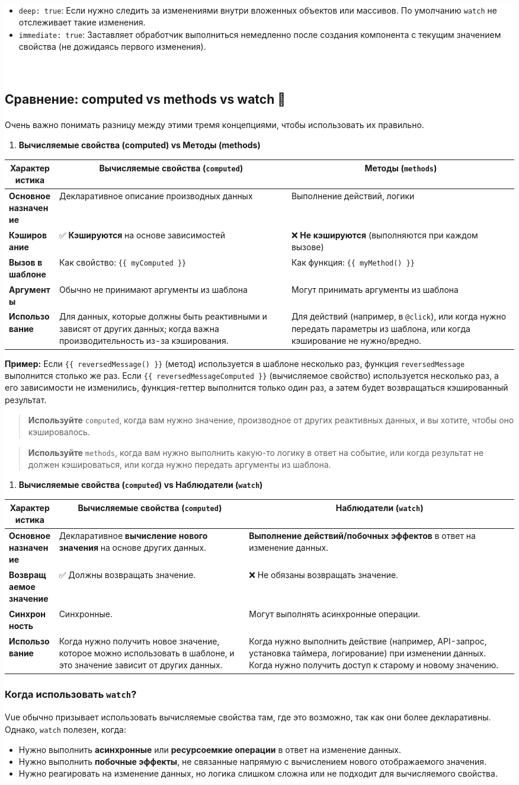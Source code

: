 * `deep: true`: Если нужно следить за изменениями внутри вложенных объектов или массивов. По умолчанию `watch` не отслеживает такие изменения.
* `immediate: true`: Заставляет обработчик выполниться немедленно после создания компонента с текущим значением свойства (не дожидаясь первого изменения).

<br>

## Сравнение: computed vs methods vs watch 🧐

Очень важно понимать разницу между этими тремя концепциями, чтобы использовать их правильно.

1. **Вычисляемые свойства (computed) vs Методы (methods)**

| **Характеристика** | **Вычисляемые свойства (`computed`)** | **Методы (`methods`)** |
|---|---|---|
| **Основное назначение** |	Декларативное описание производных данных	| Выполнение действий, логики |
| **Кэширование**	| ✅ **Кэшируются** на основе зависимостей |	❌ **Не кэшируются** (выполняются при каждом вызове) |
| **Вызов в шаблоне** |	Как свойство: `{{ myComputed }}` |	Как функция: `{{ myMethod() }}` |
| **Аргументы** |	Обычно не принимают аргументы из шаблона |	Могут принимать аргументы из шаблона |
| **Использование** |	Для данных, которые должны быть реактивными и зависят от других данных; когда важна производительность из-за кэширования. |	Для действий (например, в `@click`), или когда нужно передать параметры из шаблона, или когда кэширование не нужно/вредно. |

**Пример:** Если `{{ reversedMessage() }}` (метод) используется в шаблоне несколько раз, функция `reversedMessage` выполнится столько же раз. Если `{{ reversedMessageComputed }}` (вычисляемое свойство) используется несколько раз, а его зависимости не изменились, функция-геттер выполнится только один раз, а затем будет возвращаться кэшированный результат.

> **Используйте** `computed`, когда вам нужно значение, производное от других реактивных данных, и вы хотите, чтобы оно кэшировалось.

> **Используйте** `methods`, когда вам нужно выполнить какую-то логику в ответ на событие, или когда результат не должен кэшироваться, или когда нужно передать аргументы из шаблона.

1. **Вычисляемые свойства (`computed`) vs Наблюдатели (`watch`)**

| **Характеристика** | **Вычисляемые свойства (`computed`)** |	**Наблюдатели (`watch`)** |
|---|---|---|
| **Основное назначение** |	Декларативное **вычисление нового значения** на основе других данных. |	**Выполнение действий/побочных эффектов** в ответ на изменение данных. |
| **Возвращаемое значение** |	✅ Должны возвращать значение. |	❌ Не обязаны возвращать значение. |
| **Синхронность** |	Синхронные.	| Могут выполнять асинхронные операции. |
| **Использование** |	Когда нужно получить новое значение, которое можно использовать в шаблоне, и это значение зависит от других данных.	| Когда нужно выполнить действие (например, API-запрос, установка таймера, логирование) при изменении данных. Когда нужно получить доступ к старому и новому значению. |

### Когда использовать `watch`?

Vue обычно призывает использовать вычисляемые свойства там, где это возможно, так как они более декларативны. Однако, `watch` полезен, когда:
* Нужно выполнить **асинхронные** или **ресурсоемкие операции** в ответ на изменение данных.
* Нужно выполнить **побочные эффекты**, не связанные напрямую с вычислением нового отображаемого значения.
* Нужно реагировать на изменение данных, но логика слишком сложна или не подходит для вычисляемого свойства.
